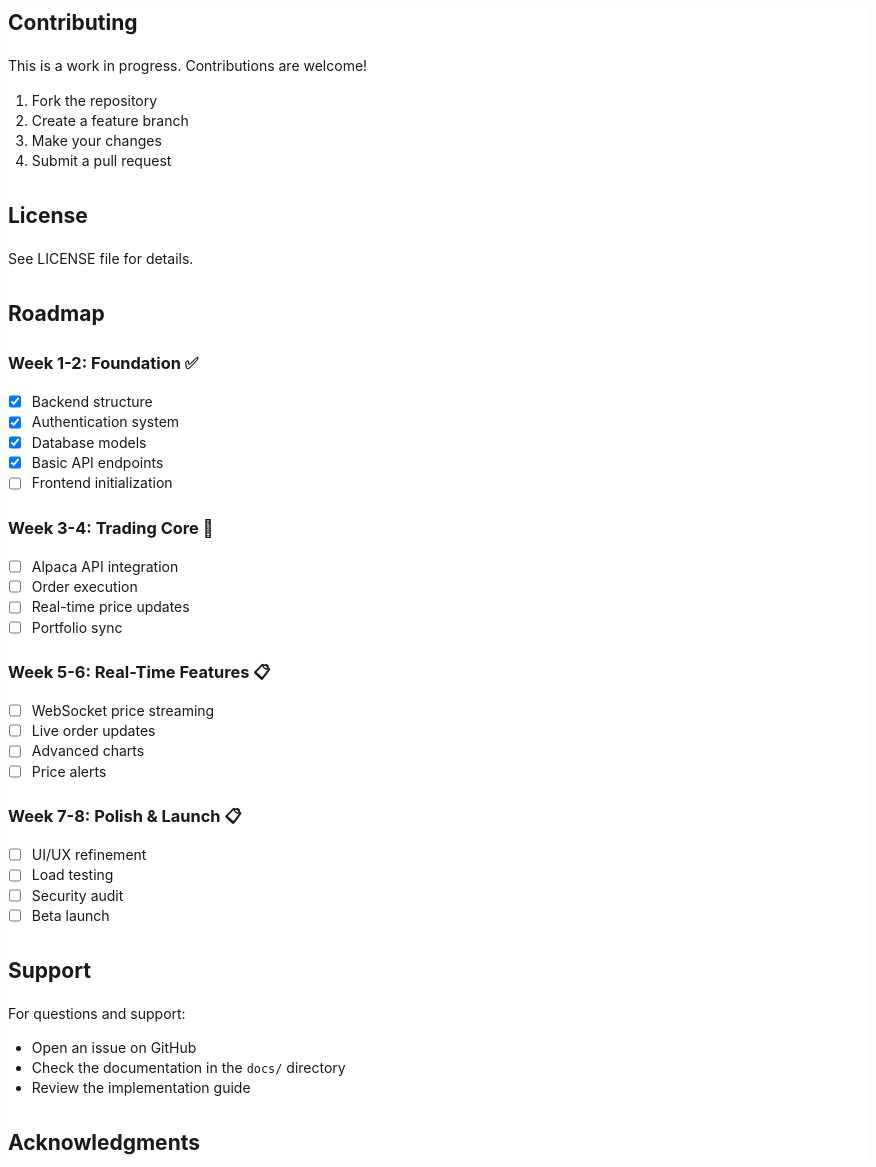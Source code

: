 ## Contributing

This is a work in progress. Contributions are welcome!

1. Fork the repository
2. Create a feature branch
3. Make your changes
4. Submit a pull request

## License

See LICENSE file for details.

## Roadmap

### Week 1-2: Foundation ✅
- [x] Backend structure
- [x] Authentication system
- [x] Database models
- [x] Basic API endpoints
- [ ] Frontend initialization

### Week 3-4: Trading Core 🚧
- [ ] Alpaca API integration
- [ ] Order execution
- [ ] Real-time price updates
- [ ] Portfolio sync

### Week 5-6: Real-Time Features 📋
- [ ] WebSocket price streaming
- [ ] Live order updates
- [ ] Advanced charts
- [ ] Price alerts

### Week 7-8: Polish & Launch 📋
- [ ] UI/UX refinement
- [ ] Load testing
- [ ] Security audit
- [ ] Beta launch

## Support

For questions and support:
- Open an issue on GitHub
- Check the documentation in the `docs/` directory
- Review the implementation guide

## Acknowledgments
